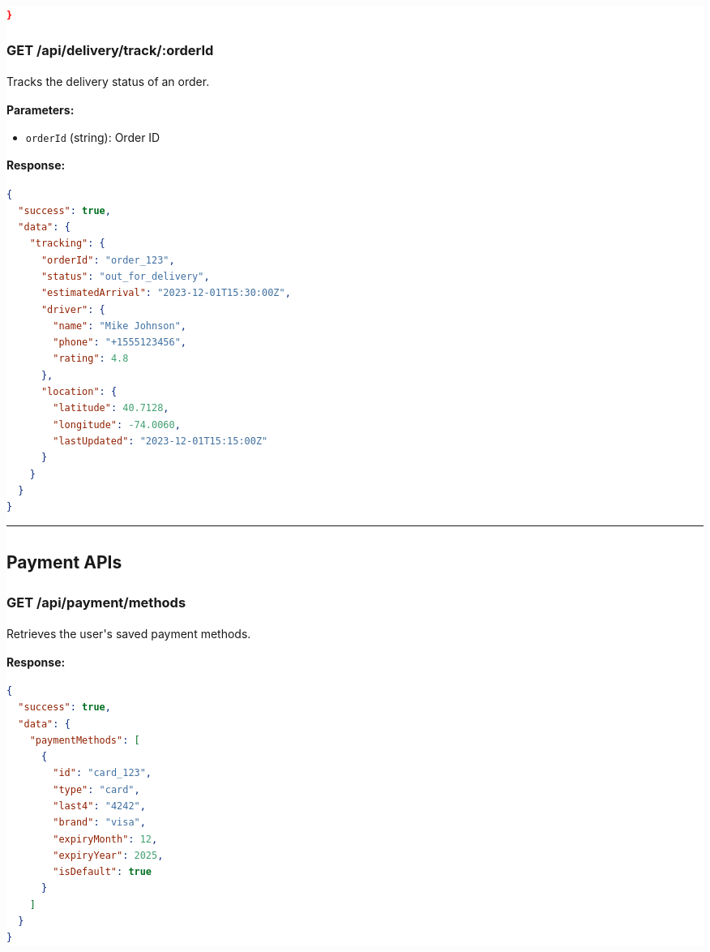 ```json
}
```

### GET /api/delivery/track/:orderId
Tracks the delivery status of an order.

**Parameters:**
- `orderId` (string): Order ID

**Response:**
```json
{
  "success": true,
  "data": {
    "tracking": {
      "orderId": "order_123",
      "status": "out_for_delivery",
      "estimatedArrival": "2023-12-01T15:30:00Z",
      "driver": {
        "name": "Mike Johnson",
        "phone": "+1555123456",
        "rating": 4.8
      },
      "location": {
        "latitude": 40.7128,
        "longitude": -74.0060,
        "lastUpdated": "2023-12-01T15:15:00Z"
      }
    }
  }
}
```

---

## Payment APIs

### GET /api/payment/methods
Retrieves the user's saved payment methods.

**Response:**
```json
{
  "success": true,
  "data": {
    "paymentMethods": [
      {
        "id": "card_123",
        "type": "card",
        "last4": "4242",
        "brand": "visa",
        "expiryMonth": 12,
        "expiryYear": 2025,
        "isDefault": true
      }
    ]
  }
}
```
